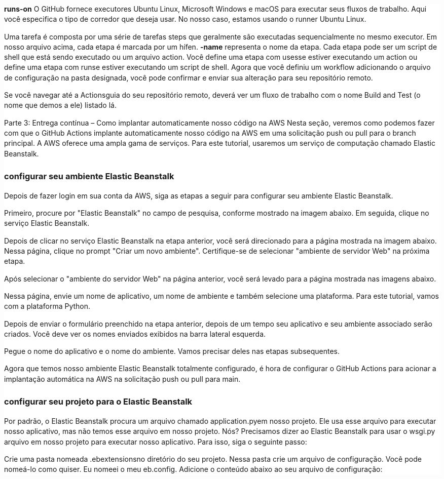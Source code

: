 **runs-on** O GitHub fornece executores Ubuntu Linux, Microsoft Windows e macOS para executar seus fluxos de trabalho. Aqui você especifica o tipo de corredor que deseja usar. No nosso caso, estamos usando o runner Ubuntu Linux.

Uma tarefa é composta por uma série de tarefas   steps  que geralmente são executadas sequencialmente no mesmo executor. Em nosso arquivo acima, cada etapa é marcada por um hífen. **-name** representa o nome da etapa. Cada etapa pode ser um script de shell que está sendo executado ou um arquivo action. Você define uma etapa com usesse estiver executando um action ou define uma etapa com runse estiver executando um script de shell.
Agora que você definiu um workflow adicionando o arquivo de configuração na pasta designada, você pode confirmar e enviar sua alteração para seu repositório remoto.

Se você navegar até a Actionsguia do seu repositório remoto, deverá ver um fluxo de trabalho com o nome Build and Test (o nome que demos a ele) listado lá.

Parte 3: Entrega contínua – Como implantar automaticamente nosso código na AWS
Nesta seção, veremos como podemos fazer com que o GitHub Actions implante automaticamente nosso código na AWS em uma solicitação push ou pull para o branch principal. A AWS oferece uma ampla gama de serviços. Para este tutorial, usaremos um serviço de computação chamado Elastic Beanstalk.

### configurar seu ambiente Elastic Beanstalk
Depois de fazer login em sua conta da AWS, siga as etapas a seguir para configurar seu ambiente Elastic Beanstalk.

Primeiro, procure por "Elastic Beanstalk" no campo de pesquisa, conforme mostrado na imagem abaixo. Em seguida, clique no serviço Elastic Beanstalk.

Depois de clicar no serviço Elastic Beanstalk na etapa anterior, você será direcionado para a página mostrada na imagem abaixo. Nessa página, clique no prompt "Criar um novo ambiente". Certifique-se de selecionar "ambiente de servidor Web" na próxima etapa.

Após selecionar o "ambiente do servidor Web" na página anterior, você será levado para a página mostrada nas imagens abaixo.

Nessa página, envie um nome de aplicativo, um nome de ambiente e também selecione uma plataforma. Para este tutorial, vamos com a plataforma Python.

Depois de enviar o formulário preenchido na etapa anterior, depois de um tempo seu aplicativo e seu ambiente associado serão criados. Você deve ver os nomes enviados exibidos na barra lateral esquerda.

Pegue o nome do aplicativo e o nome do ambiente. Vamos precisar deles nas etapas subsequentes.

Agora que temos nosso ambiente Elastic Beanstalk totalmente configurado, é hora de configurar o GitHub Actions para acionar a implantação automática na AWS na solicitação push ou pull para main.

### configurar seu projeto para o Elastic Beanstalk
Por padrão, o Elastic Beanstalk procura um arquivo chamado application.pyem nosso projeto. Ele usa esse arquivo para executar nosso aplicativo, mas não temos esse arquivo em nosso projeto. Nós? Precisamos dizer ao Elastic Beanstalk para usar o wsgi.py arquivo em nosso projeto para executar nosso aplicativo. Para isso, siga o seguinte passo:

Crie uma pasta nomeada .ebextensionsno diretório do seu projeto. Nessa pasta crie um arquivo de configuração. Você pode nomeá-lo como quiser. Eu nomeei o meu eb.config. Adicione o conteúdo abaixo ao seu arquivo de configuração:
